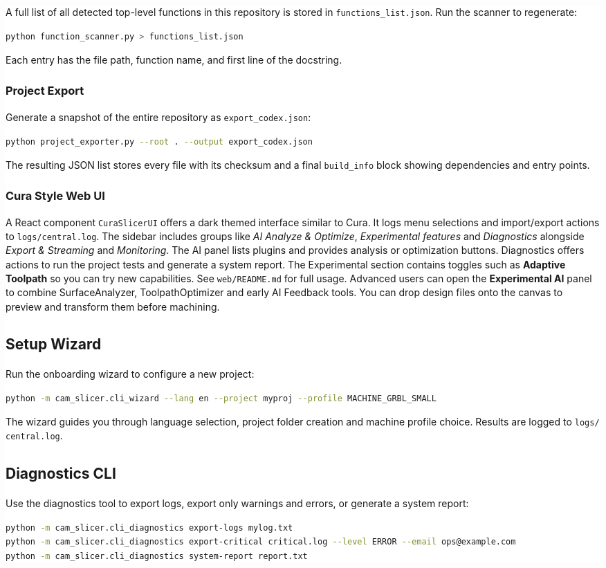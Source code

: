 A full list of all detected top-level functions in this repository is stored in `functions_list.json`. Run the scanner to regenerate:

```bash
python function_scanner.py > functions_list.json
```

Each entry has the file path, function name, and first line of the docstring.

### Project Export

Generate a snapshot of the entire repository as `export_codex.json`:

```bash
python project_exporter.py --root . --output export_codex.json
```

The resulting JSON list stores every file with its checksum and a final
`build_info` block showing dependencies and entry points.

### Cura Style Web UI

A React component `CuraSlicerUI` offers a dark themed interface similar to Cura.
It logs menu selections and import/export actions to `logs/central.log`. The sidebar
includes groups like *AI Analyze & Optimize*, *Experimental features* and *Diagnostics* alongside *Export & Streaming* and *Monitoring*.
The AI panel lists plugins and provides analysis or optimization buttons. Diagnostics offers
actions to run the project tests and generate a system report. The Experimental section contains toggles such as
**Adaptive Toolpath** so you can try new capabilities. See `web/README.md` for full usage.
Advanced users can open the **Experimental AI** panel to combine SurfaceAnalyzer, ToolpathOptimizer and early AI Feedback tools.
You can drop design files onto the canvas to preview and transform them before machining.

## Setup Wizard
Run the onboarding wizard to configure a new project:

```bash
python -m cam_slicer.cli_wizard --lang en --project myproj --profile MACHINE_GRBL_SMALL
```

The wizard guides you through language selection, project folder creation and machine profile choice. Results are logged to `logs/central.log`.

## Diagnostics CLI
Use the diagnostics tool to export logs, export only warnings and errors, or generate a system report:

```bash
python -m cam_slicer.cli_diagnostics export-logs mylog.txt
python -m cam_slicer.cli_diagnostics export-critical critical.log --level ERROR --email ops@example.com
python -m cam_slicer.cli_diagnostics system-report report.txt
```
